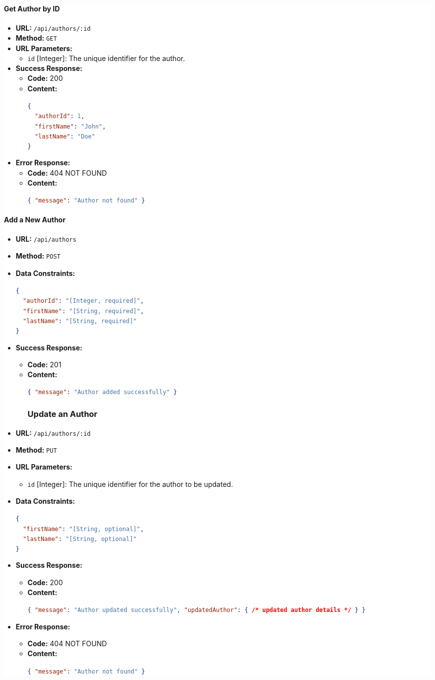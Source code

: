 #### Get Author by ID

- **URL:** `/api/authors/:id`
- **Method:** `GET`
- **URL Parameters:**
  - `id` [Integer]: The unique identifier for the author.
- **Success Response:**
  - **Code:** 200
  - **Content:** 
    ```json
    {
      "authorId": 1,
      "firstName": "John",
      "lastName": "Doe"
    }
    ```
- **Error Response:**
  - **Code:** 404 NOT FOUND
  - **Content:** 
    ```json
    { "message": "Author not found" }
    ```

#### Add a New Author

- **URL:** `/api/authors`
- **Method:** `POST`
- **Data Constraints:**
  ```json
  {
    "authorId": "[Integer, required]",
    "firstName": "[String, required]",
    "lastName": "[String, required]"
  }
  ```
- **Success Response:**
  - **Code:** 201
  - **Content:** 
    ```json
    { "message": "Author added successfully" }
    ```
    ### Update an Author

- **URL:** `/api/authors/:id`
- **Method:** `PUT`
- **URL Parameters:**
  - `id` [Integer]: The unique identifier for the author to be updated.
- **Data Constraints:**
  ```json
  {
    "firstName": "[String, optional]",
    "lastName": "[String, optional]"
  }
  ```
- **Success Response:**
  - **Code:** 200
  - **Content:**
    ```json
    { "message": "Author updated successfully", "updatedAuthor": { /* updated author details */ } }
    ```
- **Error Response:**
  - **Code:** 404 NOT FOUND
  - **Content:**
    ```json
    { "message": "Author not found" }